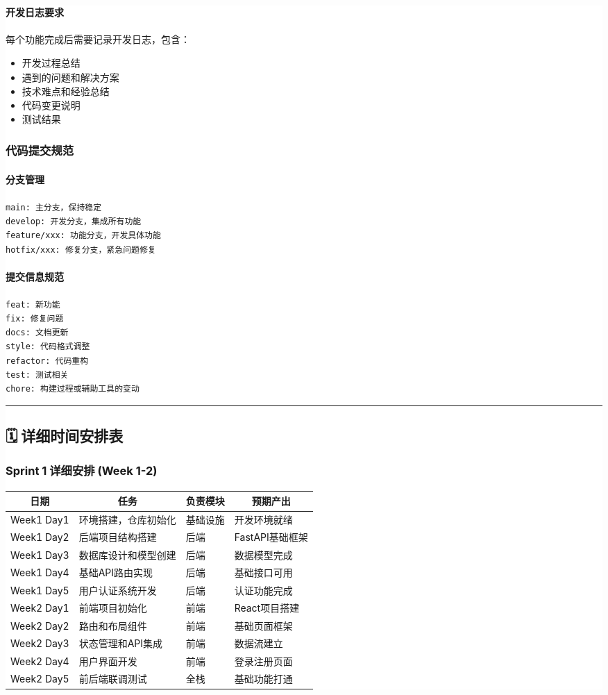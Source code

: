 #### 开发日志要求
每个功能完成后需要记录开发日志，包含：
- 开发过程总结
- 遇到的问题和解决方案
- 技术难点和经验总结
- 代码变更说明
- 测试结果

### 代码提交规范

#### 分支管理
```
main: 主分支，保持稳定
develop: 开发分支，集成所有功能
feature/xxx: 功能分支，开发具体功能
hotfix/xxx: 修复分支，紧急问题修复
```

#### 提交信息规范
```
feat: 新功能
fix: 修复问题
docs: 文档更新
style: 代码格式调整
refactor: 代码重构
test: 测试相关
chore: 构建过程或辅助工具的变动
```

---

## 🗓 详细时间安排表

### Sprint 1 详细安排 (Week 1-2)

| 日期 | 任务 | 负责模块 | 预期产出 |
|------|------|----------|----------|
| Week1 Day1 | 环境搭建，仓库初始化 | 基础设施 | 开发环境就绪 |
| Week1 Day2 | 后端项目结构搭建 | 后端 | FastAPI基础框架 |
| Week1 Day3 | 数据库设计和模型创建 | 后端 | 数据模型完成 |
| Week1 Day4 | 基础API路由实现 | 后端 | 基础接口可用 |
| Week1 Day5 | 用户认证系统开发 | 后端 | 认证功能完成 |
| Week2 Day1 | 前端项目初始化 | 前端 | React项目搭建 |
| Week2 Day2 | 路由和布局组件 | 前端 | 基础页面框架 |
| Week2 Day3 | 状态管理和API集成 | 前端 | 数据流建立 |
| Week2 Day4 | 用户界面开发 | 前端 | 登录注册页面 |
| Week2 Day5 | 前后端联调测试 | 全栈 | 基础功能打通 |
